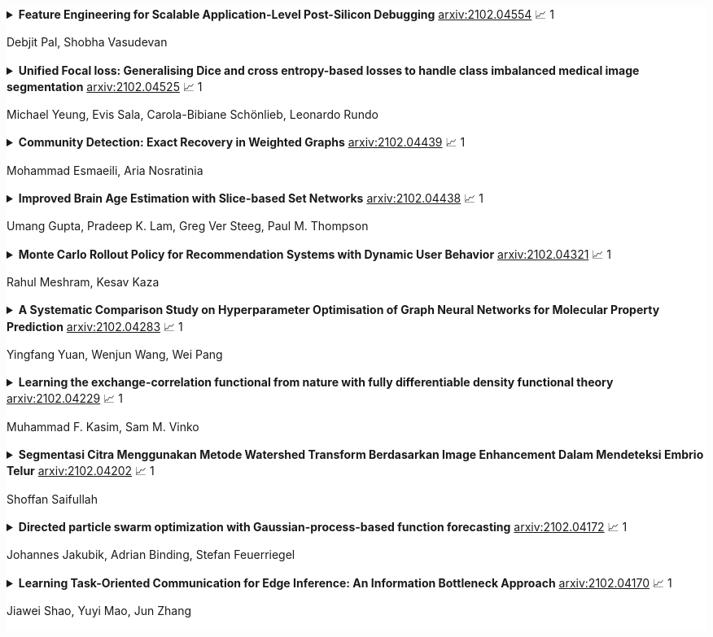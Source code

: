 <details><summary><b>Feature Engineering for Scalable Application-Level Post-Silicon Debugging</b>
<a href="https://arxiv.org/abs/2102.04554">arxiv:2102.04554</a>
&#x1F4C8; 1 <br>
<p>Debjit Pal, Shobha Vasudevan</p></summary></details>

<details><summary><b>Unified Focal loss: Generalising Dice and cross entropy-based losses to handle class imbalanced medical image segmentation</b>
<a href="https://arxiv.org/abs/2102.04525">arxiv:2102.04525</a>
&#x1F4C8; 1 <br>
<p>Michael Yeung, Evis Sala, Carola-Bibiane Schönlieb, Leonardo Rundo</p></summary></details>

<details><summary><b>Community Detection: Exact Recovery in Weighted Graphs</b>
<a href="https://arxiv.org/abs/2102.04439">arxiv:2102.04439</a>
&#x1F4C8; 1 <br>
<p>Mohammad Esmaeili, Aria Nosratinia</p></summary></details>

<details><summary><b>Improved Brain Age Estimation with Slice-based Set Networks</b>
<a href="https://arxiv.org/abs/2102.04438">arxiv:2102.04438</a>
&#x1F4C8; 1 <br>
<p>Umang Gupta, Pradeep K. Lam, Greg Ver Steeg, Paul M. Thompson</p></summary></details>

<details><summary><b>Monte Carlo Rollout Policy for Recommendation Systems with Dynamic User Behavior</b>
<a href="https://arxiv.org/abs/2102.04321">arxiv:2102.04321</a>
&#x1F4C8; 1 <br>
<p>Rahul Meshram, Kesav Kaza</p></summary></details>

<details><summary><b>A Systematic Comparison Study on Hyperparameter Optimisation of Graph Neural Networks for Molecular Property Prediction</b>
<a href="https://arxiv.org/abs/2102.04283">arxiv:2102.04283</a>
&#x1F4C8; 1 <br>
<p>Yingfang Yuan, Wenjun Wang, Wei Pang</p></summary></details>

<details><summary><b>Learning the exchange-correlation functional from nature with fully differentiable density functional theory</b>
<a href="https://arxiv.org/abs/2102.04229">arxiv:2102.04229</a>
&#x1F4C8; 1 <br>
<p>Muhammad F. Kasim, Sam M. Vinko</p></summary></details>

<details><summary><b>Segmentasi Citra Menggunakan Metode Watershed Transform Berdasarkan Image Enhancement Dalam Mendeteksi Embrio Telur</b>
<a href="https://arxiv.org/abs/2102.04202">arxiv:2102.04202</a>
&#x1F4C8; 1 <br>
<p>Shoffan Saifullah</p></summary></details>

<details><summary><b>Directed particle swarm optimization with Gaussian-process-based function forecasting</b>
<a href="https://arxiv.org/abs/2102.04172">arxiv:2102.04172</a>
&#x1F4C8; 1 <br>
<p>Johannes Jakubik, Adrian Binding, Stefan Feuerriegel</p></summary></details>

<details><summary><b>Learning Task-Oriented Communication for Edge Inference: An Information Bottleneck Approach</b>
<a href="https://arxiv.org/abs/2102.04170">arxiv:2102.04170</a>
&#x1F4C8; 1 <br>
<p>Jiawei Shao, Yuyi Mao, Jun Zhang</p></summary>
<p>

